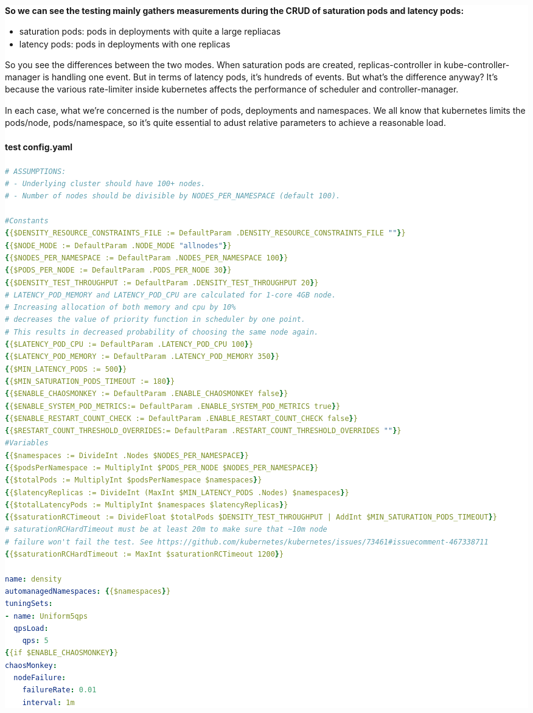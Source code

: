 
**So we can see the testing mainly gathers measurements during the CRUD of saturation pods and latency pods:**


* saturation pods: pods in deployments with quite a large repliacas
* latency pods: pods in deployments with one replicas

So you see the differences between the two modes. When saturation pods are created, replicas-controller in kube-controller-manager is handling one event. But in terms of latency pods, it’s hundreds of events. But what’s the difference anyway? It’s because the various rate-limiter inside kubernetes affects the performance of scheduler and controller-manager.

In each case, what we’re concerned is the number of pods, deployments and namespaces. We all know that kubernetes limits the pods/node, pods/namespace, so it’s quite essential to adust relative parameters to achieve a reasonable load.


#### test config.yaml
```yaml
# ASSUMPTIONS:
# - Underlying cluster should have 100+ nodes.
# - Number of nodes should be divisible by NODES_PER_NAMESPACE (default 100).

#Constants
{{$DENSITY_RESOURCE_CONSTRAINTS_FILE := DefaultParam .DENSITY_RESOURCE_CONSTRAINTS_FILE ""}}
{{$NODE_MODE := DefaultParam .NODE_MODE "allnodes"}}
{{$NODES_PER_NAMESPACE := DefaultParam .NODES_PER_NAMESPACE 100}}
{{$PODS_PER_NODE := DefaultParam .PODS_PER_NODE 30}}
{{$DENSITY_TEST_THROUGHPUT := DefaultParam .DENSITY_TEST_THROUGHPUT 20}}
# LATENCY_POD_MEMORY and LATENCY_POD_CPU are calculated for 1-core 4GB node.
# Increasing allocation of both memory and cpu by 10%
# decreases the value of priority function in scheduler by one point.
# This results in decreased probability of choosing the same node again.
{{$LATENCY_POD_CPU := DefaultParam .LATENCY_POD_CPU 100}}
{{$LATENCY_POD_MEMORY := DefaultParam .LATENCY_POD_MEMORY 350}}
{{$MIN_LATENCY_PODS := 500}}
{{$MIN_SATURATION_PODS_TIMEOUT := 180}}
{{$ENABLE_CHAOSMONKEY := DefaultParam .ENABLE_CHAOSMONKEY false}}
{{$ENABLE_SYSTEM_POD_METRICS:= DefaultParam .ENABLE_SYSTEM_POD_METRICS true}}
{{$ENABLE_RESTART_COUNT_CHECK := DefaultParam .ENABLE_RESTART_COUNT_CHECK false}}
{{$RESTART_COUNT_THRESHOLD_OVERRIDES:= DefaultParam .RESTART_COUNT_THRESHOLD_OVERRIDES ""}}
#Variables
{{$namespaces := DivideInt .Nodes $NODES_PER_NAMESPACE}}
{{$podsPerNamespace := MultiplyInt $PODS_PER_NODE $NODES_PER_NAMESPACE}}
{{$totalPods := MultiplyInt $podsPerNamespace $namespaces}}
{{$latencyReplicas := DivideInt (MaxInt $MIN_LATENCY_PODS .Nodes) $namespaces}}
{{$totalLatencyPods := MultiplyInt $namespaces $latencyReplicas}}
{{$saturationRCTimeout := DivideFloat $totalPods $DENSITY_TEST_THROUGHPUT | AddInt $MIN_SATURATION_PODS_TIMEOUT}}
# saturationRCHardTimeout must be at least 20m to make sure that ~10m node
# failure won't fail the test. See https://github.com/kubernetes/kubernetes/issues/73461#issuecomment-467338711
{{$saturationRCHardTimeout := MaxInt $saturationRCTimeout 1200}}

name: density
automanagedNamespaces: {{$namespaces}}
tuningSets:
- name: Uniform5qps
  qpsLoad:
    qps: 5
{{if $ENABLE_CHAOSMONKEY}}
chaosMonkey:
  nodeFailure:
    failureRate: 0.01
    interval: 1m
```